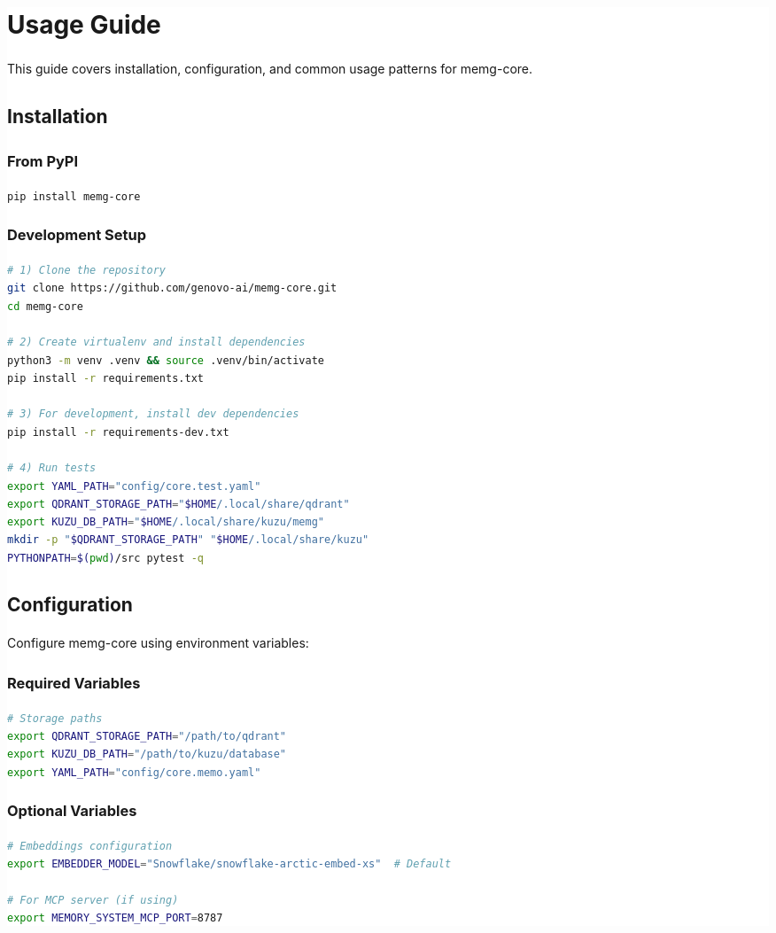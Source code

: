# Usage Guide

This guide covers installation, configuration, and common usage patterns for memg-core.

## Installation

### From PyPI

```bash
pip install memg-core
```

### Development Setup

```bash
# 1) Clone the repository
git clone https://github.com/genovo-ai/memg-core.git
cd memg-core

# 2) Create virtualenv and install dependencies
python3 -m venv .venv && source .venv/bin/activate
pip install -r requirements.txt

# 3) For development, install dev dependencies
pip install -r requirements-dev.txt

# 4) Run tests
export YAML_PATH="config/core.test.yaml"
export QDRANT_STORAGE_PATH="$HOME/.local/share/qdrant"
export KUZU_DB_PATH="$HOME/.local/share/kuzu/memg"
mkdir -p "$QDRANT_STORAGE_PATH" "$HOME/.local/share/kuzu"
PYTHONPATH=$(pwd)/src pytest -q
```

## Configuration

Configure memg-core using environment variables:

### Required Variables

```bash
# Storage paths
export QDRANT_STORAGE_PATH="/path/to/qdrant"
export KUZU_DB_PATH="/path/to/kuzu/database"
export YAML_PATH="config/core.memo.yaml"
```

### Optional Variables

```bash
# Embeddings configuration
export EMBEDDER_MODEL="Snowflake/snowflake-arctic-embed-xs"  # Default

# For MCP server (if using)
export MEMORY_SYSTEM_MCP_PORT=8787
```

